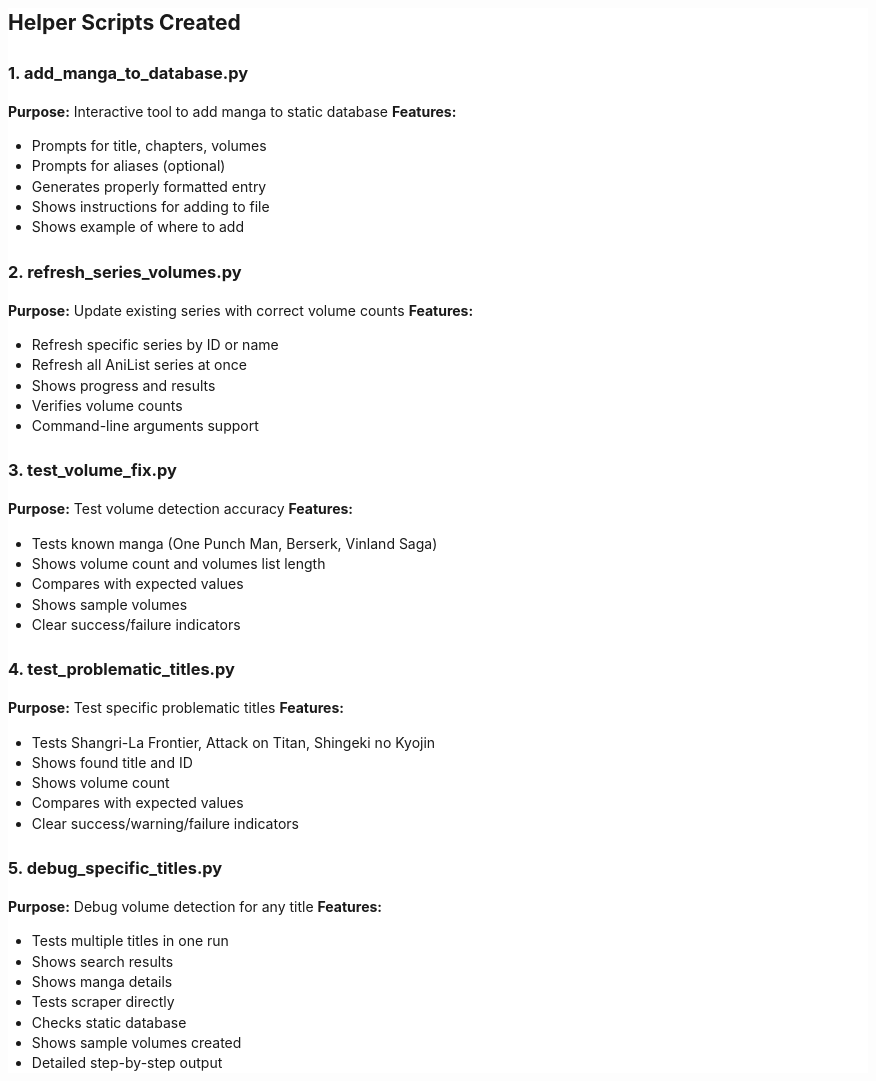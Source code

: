 ## Helper Scripts Created

### 1. add_manga_to_database.py
**Purpose:** Interactive tool to add manga to static database
**Features:**
- Prompts for title, chapters, volumes
- Prompts for aliases (optional)
- Generates properly formatted entry
- Shows instructions for adding to file
- Shows example of where to add

### 2. refresh_series_volumes.py
**Purpose:** Update existing series with correct volume counts
**Features:**
- Refresh specific series by ID or name
- Refresh all AniList series at once
- Shows progress and results
- Verifies volume counts
- Command-line arguments support

### 3. test_volume_fix.py
**Purpose:** Test volume detection accuracy
**Features:**
- Tests known manga (One Punch Man, Berserk, Vinland Saga)
- Shows volume count and volumes list length
- Compares with expected values
- Shows sample volumes
- Clear success/failure indicators

### 4. test_problematic_titles.py
**Purpose:** Test specific problematic titles
**Features:**
- Tests Shangri-La Frontier, Attack on Titan, Shingeki no Kyojin
- Shows found title and ID
- Shows volume count
- Compares with expected values
- Clear success/warning/failure indicators

### 5. debug_specific_titles.py
**Purpose:** Debug volume detection for any title
**Features:**
- Tests multiple titles in one run
- Shows search results
- Shows manga details
- Tests scraper directly
- Checks static database
- Shows sample volumes created
- Detailed step-by-step output
